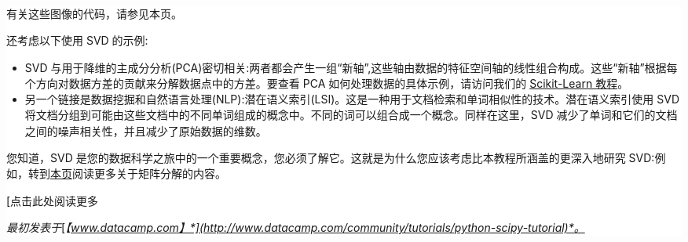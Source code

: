 
有关这些图像的代码，请参见本页。

还考虑以下使用 SVD 的示例:

*   SVD 与用于降维的主成分分析(PCA)密切相关:两者都会产生一组“新轴”,这些轴由数据的特征空间轴的线性组合构成。这些“新轴”根据每个方向对数据方差的贡献来分解数据点中的方差。要查看 PCA 如何处理数据的具体示例，请访问我们的 [Scikit-Learn 教程](https://www.datacamp.com/community/tutorials/machine-learning-python)。
*   另一个链接是数据挖掘和自然语言处理(NLP):潜在语义索引(LSI)。这是一种用于文档检索和单词相似性的技术。潜在语义索引使用 SVD 将文档分组到可能由这些文档中的不同单词组成的概念中。不同的词可以组合成一个概念。同样在这里，SVD 减少了单词和它们的文档之间的噪声相关性，并且减少了原始数据的维数。

您知道，SVD 是您的数据科学之旅中的一个重要概念，您必须了解它。这就是为什么您应该考虑比本教程所涵盖的更深入地研究 SVD:例如，转到[本页](https://jeremykun.com/2016/04/18/singular-value-decomposition-part-1-perspectives-on-linear-algebra/)阅读更多关于矩阵分解的内容。

[点击此处阅读更多

*最初发表于*[*【www.datacamp.com】*](http://www.datacamp.com/community/tutorials/python-scipy-tutorial)*。*
